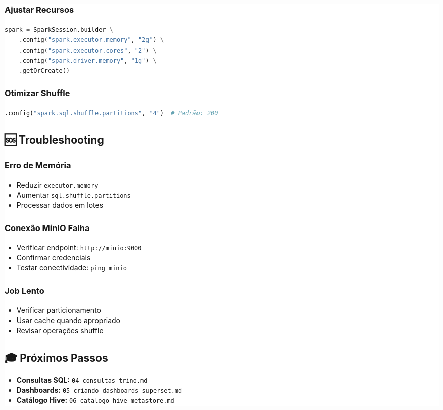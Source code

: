 ### Ajustar Recursos
```python
spark = SparkSession.builder \
    .config("spark.executor.memory", "2g") \
    .config("spark.executor.cores", "2") \
    .config("spark.driver.memory", "1g") \
    .getOrCreate()
```

### Otimizar Shuffle
```python
.config("spark.sql.shuffle.partitions", "4")  # Padrão: 200
```

## 🆘 Troubleshooting

### Erro de Memória
- Reduzir `executor.memory`
- Aumentar `sql.shuffle.partitions`
- Processar dados em lotes

### Conexão MinIO Falha
- Verificar endpoint: `http://minio:9000`
- Confirmar credenciais
- Testar conectividade: `ping minio`

### Job Lento
- Verificar particionamento
- Usar cache quando apropriado
- Revisar operações shuffle

## 🎓 Próximos Passos

- **Consultas SQL:** `04-consultas-trino.md`
- **Dashboards:** `05-criando-dashboards-superset.md`
- **Catálogo Hive:** `06-catalogo-hive-metastore.md`
